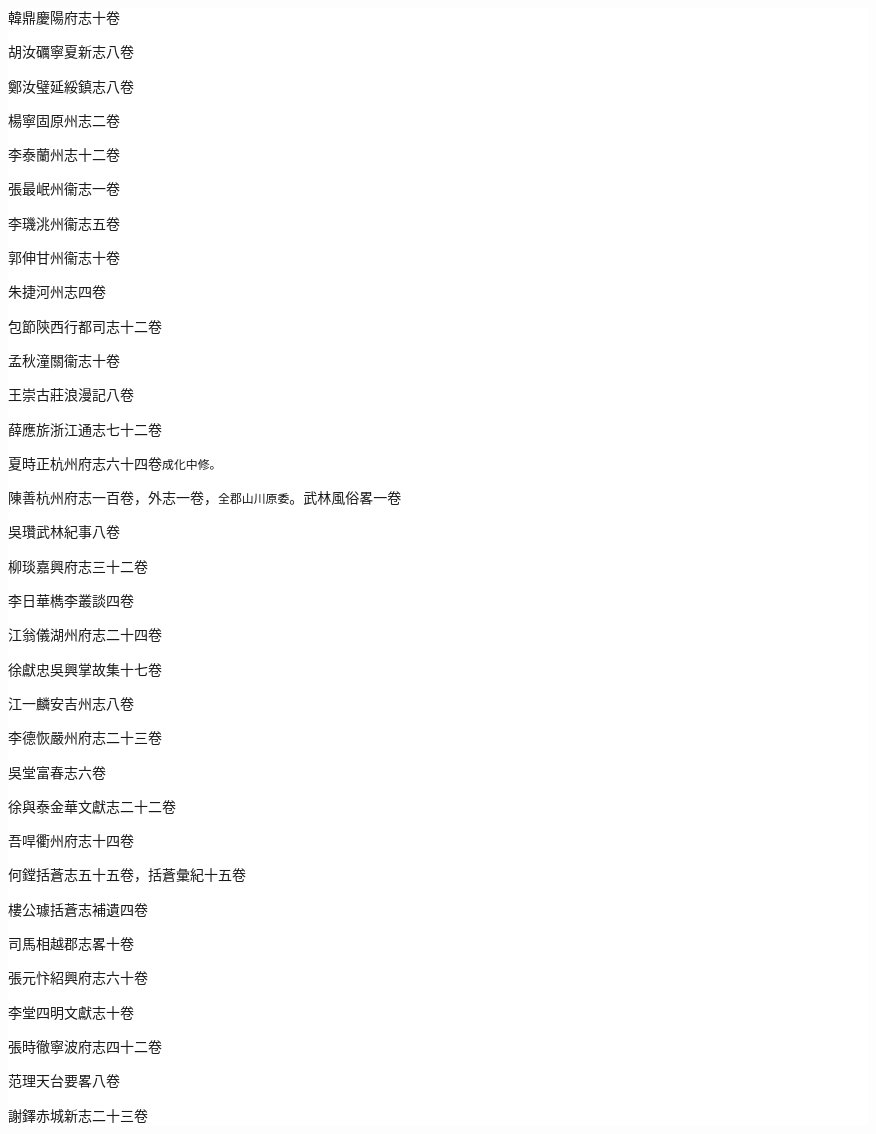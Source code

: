   韓鼎慶陽府志十卷  

  胡汝礪寧夏新志八卷  

  鄭汝璧延綏鎮志八卷  

  楊寧固原州志二卷  

  李泰蘭州志十二卷  

  張最岷州衞志一卷  

  李璣洮州衞志五卷  

  郭伸甘州衞志十卷  

  朱捷河州志四卷  

  包節陝西行都司志十二卷  

  孟秋潼關衞志十卷  

  王崇古莊浪漫記八卷  

  薛應旂浙江通志七十二卷  

  夏時正杭州府志六十四卷`成化中修。`  

  陳善杭州府志一百卷，外志一卷，`全郡山川原委`。武林風俗畧一卷  

  吳瓚武林紀事八卷  

  柳琰嘉興府志三十二卷  

  李日華檇李叢談四卷  

  江翁儀湖州府志二十四卷  

  徐獻忠吳興掌故集十七卷  

  江一麟安吉州志八卷  

  李德恢嚴州府志二十三卷  

  吳堂富春志六卷  

  徐與泰金華文獻志二十二卷  

  吾哻衢州府志十四卷  

  何鏜括蒼志五十五卷，括蒼彙紀十五卷  

  樓公璩括蒼志補遺四卷  

  司馬相越郡志畧十卷  

  張元忭紹興府志六十卷  

  李堂四明文獻志十卷  

  張時徹寧波府志四十二卷  

  范理天台要畧八卷  

  謝鐸赤城新志二十三卷  
